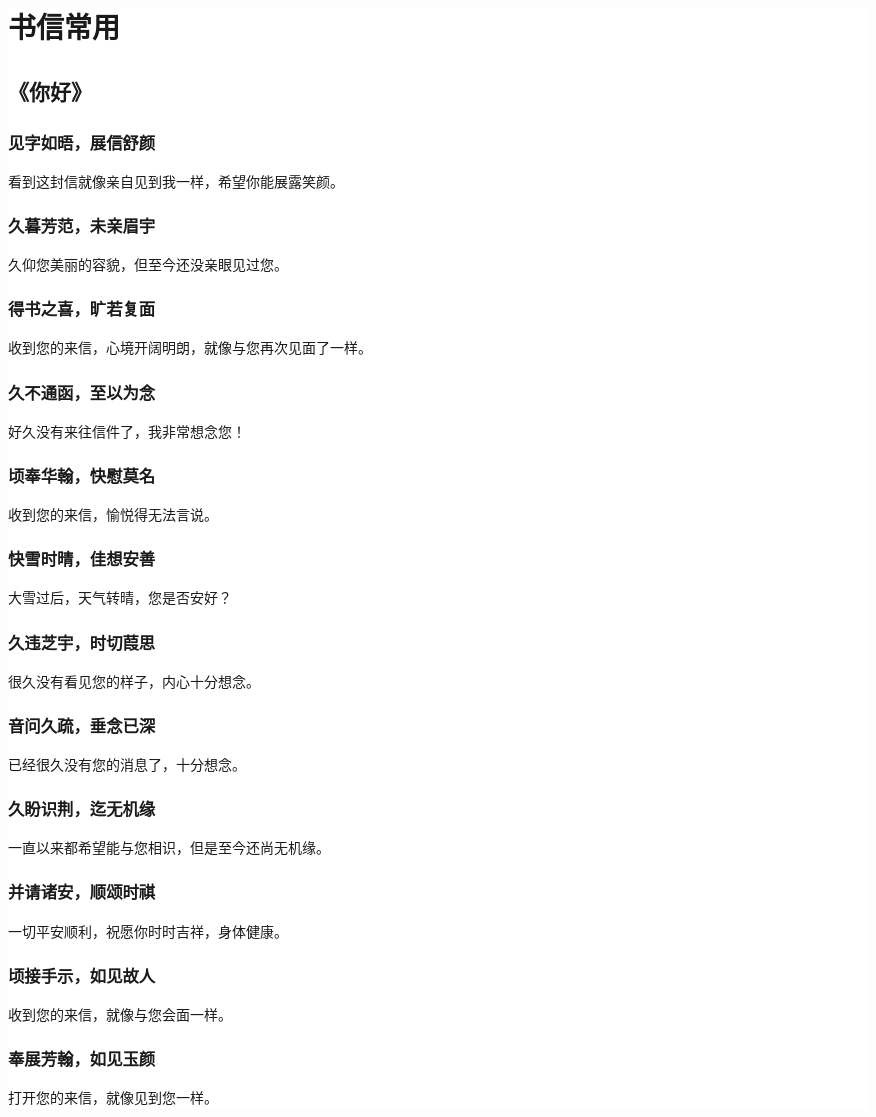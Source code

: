 # 书信常用

## 《你好》

### 见字如晤，展信舒颜

看到这封信就像亲自见到我一样，希望你能展露笑颜。

### 久暮芳范，未亲眉宇

久仰您美丽的容貌，但至今还没亲眼见过您。

### 得书之喜，旷若复面

收到您的来信，心境开阔明朗，就像与您再次见面了一样。

### 久不通函，至以为念

好久没有来往信件了，我非常想念您！

### 顷奉华翰，快慰莫名

收到您的来信，愉悦得无法言说。

### 快雪时晴，佳想安善

大雪过后，天气转晴，您是否安好？

### 久违芝宇，时切葭思

很久没有看见您的样子，内心十分想念。

### 音问久疏，垂念已深

已经很久没有您的消息了，十分想念。

### 久盼识荆，迄无机缘

一直以来都希望能与您相识，但是至今还尚无机缘。

### 并请诸安，顺颂时祺

一切平安顺利，祝愿你时时吉祥，身体健康。

### 顷接手示，如见故人

收到您的来信，就像与您会面一样。

### 奉展芳翰，如见玉颜

打开您的来信，就像见到您一样。
